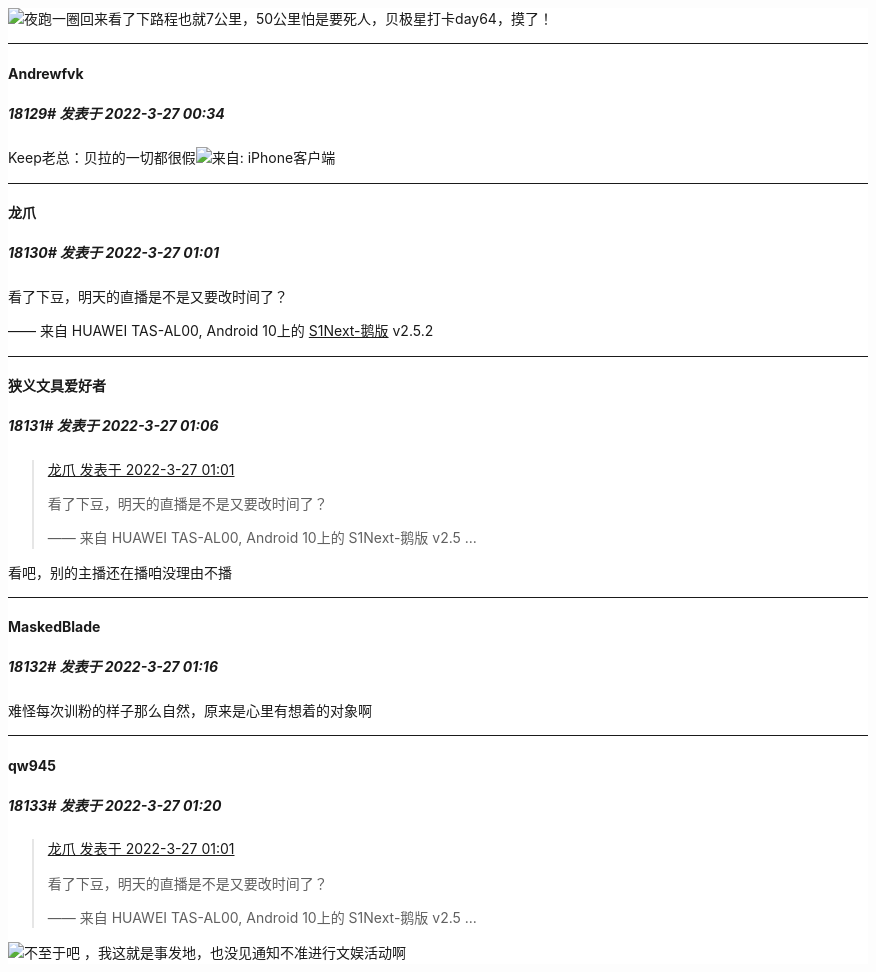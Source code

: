 <img src="https://static.saraba1st.com/image/smiley/face2017/067.png" referrerpolicy="no-referrer">夜跑一圈回来看了下路程也就7公里，50公里怕是要死人，贝极星打卡day64，摸了！



*****

####  Andrewfvk  
##### 18129#       发表于 2022-3-27 00:34

Keep老总：贝拉的一切都很假<img src="https://static.saraba1st.com/image/smiley/face2017/043.png" referrerpolicy="no-referrer">来自: iPhone客户端



*****

####  龙爪  
##### 18130#       发表于 2022-3-27 01:01

看了下豆，明天的直播是不是又要改时间了？

—— 来自 HUAWEI TAS-AL00, Android 10上的 [S1Next-鹅版](https://github.com/ykrank/S1-Next/releases) v2.5.2



*****

####  狭义文具爱好者  
##### 18131#       发表于 2022-3-27 01:06

<blockquote><a href="httphttps://bbs.saraba1st.com/2b/forum.php?mod=redirect&amp;goto=findpost&amp;pid=55200069&amp;ptid=2053980" target="_blank">龙爪 发表于 2022-3-27 01:01</a>

看了下豆，明天的直播是不是又要改时间了？

—— 来自 HUAWEI TAS-AL00, Android 10上的 S1Next-鹅版 v2.5 ...</blockquote>
看吧，别的主播还在播咱没理由不播

*****

####  MaskedBlade  
##### 18132#       发表于 2022-3-27 01:16

难怪每次训粉的样子那么自然，原来是心里有想着的对象啊

*****

####  qw945  
##### 18133#       发表于 2022-3-27 01:20

<blockquote><a href="httphttps://bbs.saraba1st.com/2b/forum.php?mod=redirect&amp;goto=findpost&amp;pid=55200069&amp;ptid=2053980" target="_blank">龙爪 发表于 2022-3-27 01:01</a>

看了下豆，明天的直播是不是又要改时间了？

—— 来自 HUAWEI TAS-AL00, Android 10上的 S1Next-鹅版 v2.5 ...</blockquote>
<img src="https://static.saraba1st.com/image/smiley/face2017/112.png" referrerpolicy="no-referrer">不至于吧 ，我这就是事发地，也没见通知不准进行文娱活动啊
